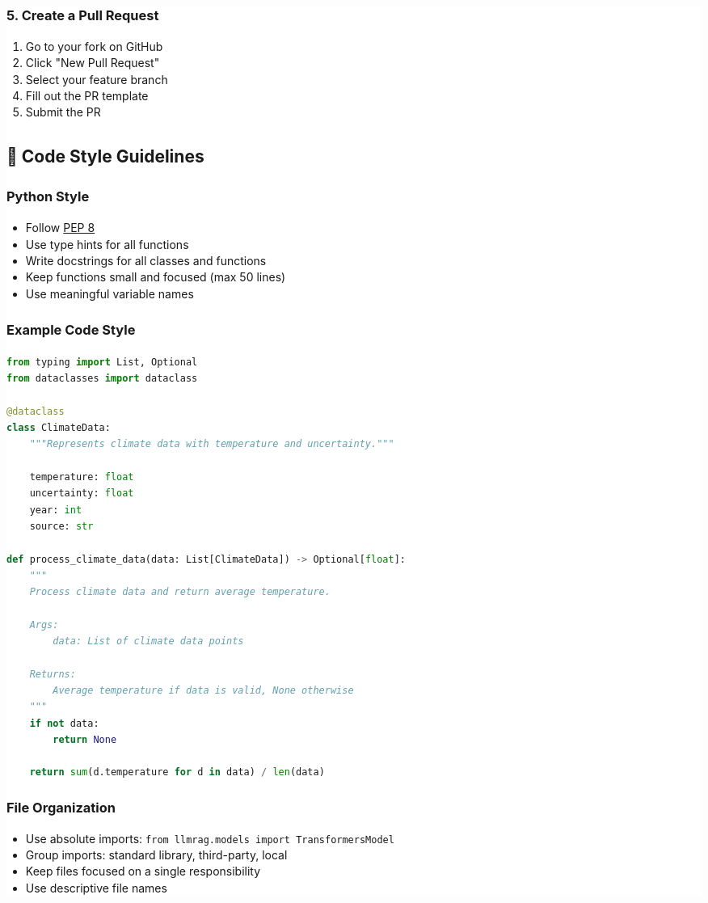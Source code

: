 ### 5. Create a Pull Request
1. Go to your fork on GitHub
2. Click "New Pull Request"
3. Select your feature branch
4. Fill out the PR template
5. Submit the PR

## 📝 Code Style Guidelines

### Python Style
- Follow [PEP 8](https://www.python.org/dev/peps/pep-0008/)
- Use type hints for all functions
- Write docstrings for all classes and functions
- Keep functions small and focused (max 50 lines)
- Use meaningful variable names

### Example Code Style
```python
from typing import List, Optional
from dataclasses import dataclass

@dataclass
class ClimateData:
    """Represents climate data with temperature and uncertainty."""
    
    temperature: float
    uncertainty: float
    year: int
    source: str

def process_climate_data(data: List[ClimateData]) -> Optional[float]:
    """
    Process climate data and return average temperature.
    
    Args:
        data: List of climate data points
        
    Returns:
        Average temperature if data is valid, None otherwise
    """
    if not data:
        return None
    
    return sum(d.temperature for d in data) / len(data)
```

### File Organization
- Use absolute imports: `from llmrag.models import TransformersModel`
- Group imports: standard library, third-party, local
- Keep files focused on a single responsibility
- Use descriptive file names
